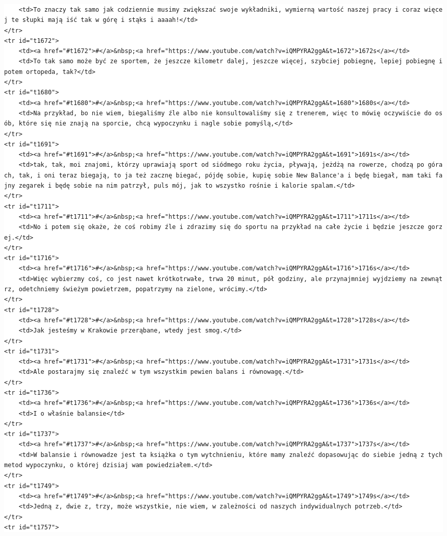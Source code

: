         <td>To znaczy tak samo jak codziennie musimy zwiększać swoje wykładniki, wymierną wartość naszej pracy i coraz więcej te słupki mają iść tak w górę i stąks i aaaah!</td>
    </tr>
    <tr id="t1672">
        <td><a href="#t1672">#</a>&nbsp;<a href="https://www.youtube.com/watch?v=iQMPYRA2ggA&t=1672">1672s</a></td>
        <td>To tak samo może być ze sportem, że jeszcze kilometr dalej, jeszcze więcej, szybciej pobiegnę, lepiej pobiegnę i potem ortopeda, tak?</td>
    </tr>
    <tr id="t1680">
        <td><a href="#t1680">#</a>&nbsp;<a href="https://www.youtube.com/watch?v=iQMPYRA2ggA&t=1680">1680s</a></td>
        <td>Na przykład, bo nie wiem, biegaliśmy źle albo nie konsultowaliśmy się z trenerem, więc to mówię oczywiście do osób, które się nie znają na sporcie, chcą wypoczynku i nagle sobie pomyślą,</td>
    </tr>
    <tr id="t1691">
        <td><a href="#t1691">#</a>&nbsp;<a href="https://www.youtube.com/watch?v=iQMPYRA2ggA&t=1691">1691s</a></td>
        <td>tak, tak, moi znajomi, którzy uprawiają sport od siódmego roku życia, pływają, jeżdżą na rowerze, chodzą po górach, tak, i oni teraz biegają, to ja też zacznę biegać, pójdę sobie, kupię sobie New Balance'a i będę biegał, mam taki fajny zegarek i będę sobie na nim patrzył, puls mój, jak to wszystko rośnie i kalorie spalam.</td>
    </tr>
    <tr id="t1711">
        <td><a href="#t1711">#</a>&nbsp;<a href="https://www.youtube.com/watch?v=iQMPYRA2ggA&t=1711">1711s</a></td>
        <td>No i potem się okaże, że coś robimy źle i zdrazimy się do sportu na przykład na całe życie i będzie jeszcze gorzej.</td>
    </tr>
    <tr id="t1716">
        <td><a href="#t1716">#</a>&nbsp;<a href="https://www.youtube.com/watch?v=iQMPYRA2ggA&t=1716">1716s</a></td>
        <td>Więc wybierzmy coś, co jest nawet krótkotrwałe, trwa 20 minut, pół godziny, ale przynajmniej wyjdziemy na zewnątrz, odetchniemy świeżym powietrzem, popatrzymy na zielone, wrócimy.</td>
    </tr>
    <tr id="t1728">
        <td><a href="#t1728">#</a>&nbsp;<a href="https://www.youtube.com/watch?v=iQMPYRA2ggA&t=1728">1728s</a></td>
        <td>Jak jesteśmy w Krakowie przerąbane, wtedy jest smog.</td>
    </tr>
    <tr id="t1731">
        <td><a href="#t1731">#</a>&nbsp;<a href="https://www.youtube.com/watch?v=iQMPYRA2ggA&t=1731">1731s</a></td>
        <td>Ale postarajmy się znaleźć w tym wszystkim pewien balans i równowagę.</td>
    </tr>
    <tr id="t1736">
        <td><a href="#t1736">#</a>&nbsp;<a href="https://www.youtube.com/watch?v=iQMPYRA2ggA&t=1736">1736s</a></td>
        <td>I o właśnie balansie</td>
    </tr>
    <tr id="t1737">
        <td><a href="#t1737">#</a>&nbsp;<a href="https://www.youtube.com/watch?v=iQMPYRA2ggA&t=1737">1737s</a></td>
        <td>W balansie i równowadze jest ta książka o tym wytchnieniu, które mamy znaleźć dopasowując do siebie jedną z tych metod wypoczynku, o której dzisiaj wam powiedziałem.</td>
    </tr>
    <tr id="t1749">
        <td><a href="#t1749">#</a>&nbsp;<a href="https://www.youtube.com/watch?v=iQMPYRA2ggA&t=1749">1749s</a></td>
        <td>Jedną z, dwie z, trzy, może wszystkie, nie wiem, w zależności od naszych indywidualnych potrzeb.</td>
    </tr>
    <tr id="t1757">